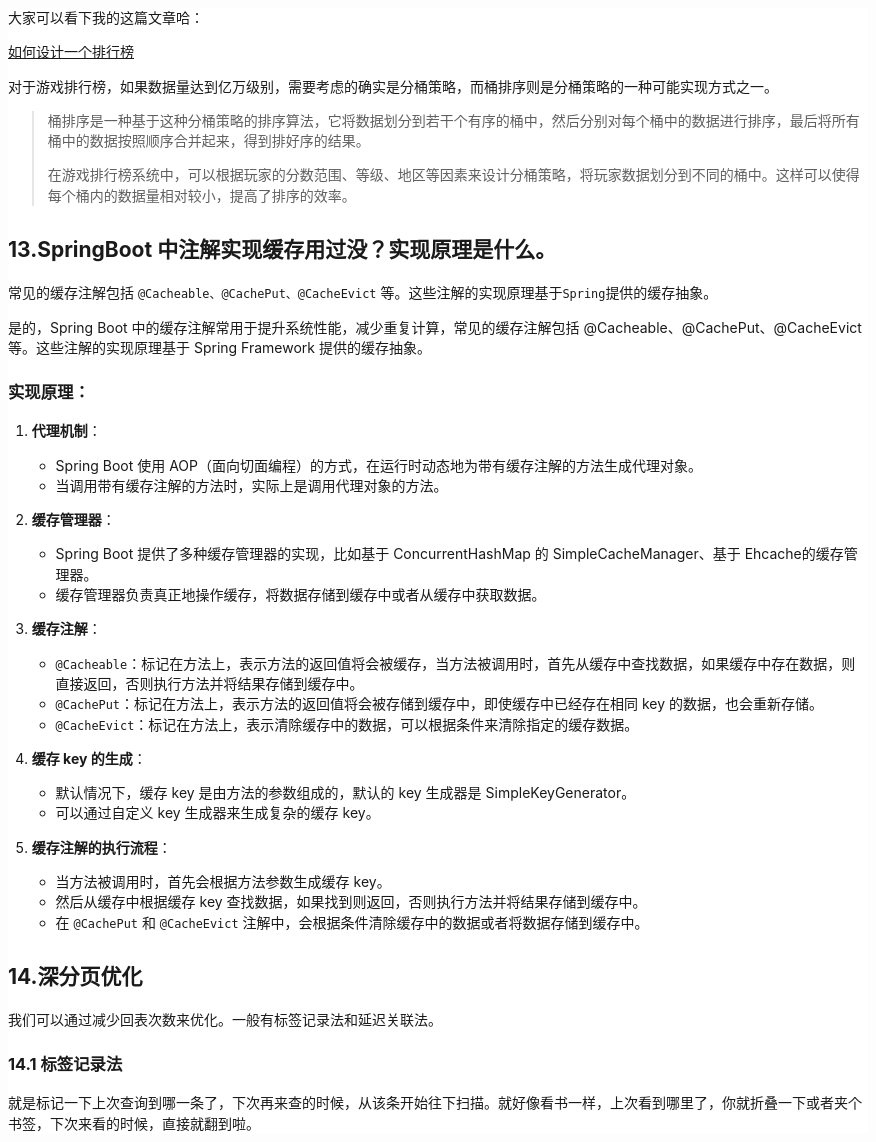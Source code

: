 大家可以看下我的这篇文章哈：

[如何设计一个排行榜](https://link.juejin.cn?target=https%3A%2F%2Fmp.weixin.qq.com%2Fs%3F__biz%3DMzkyMzU5Mzk1NQ%3D%3D%26mid%3D2247509024%26idx%3D1%26sn%3D20f83a67862f138ea74a2136ac52c990%26chksm%3Dc1e059acf697d0ba0a6fce8e9b86c0ea165af131b7da7188c6fbbd5c42ee2f3e33b47eebe9ff%26token%3D1927401439%26lang%3Dzh_CN%26poc_token%3DHF1nLmajFdOvO98tPQ4ESTnMq_xHFKtd-Zl6R0Uc "https://mp.weixin.qq.com/s?__biz=MzkyMzU5Mzk1NQ==&mid=2247509024&idx=1&sn=20f83a67862f138ea74a2136ac52c990&chksm=c1e059acf697d0ba0a6fce8e9b86c0ea165af131b7da7188c6fbbd5c42ee2f3e33b47eebe9ff&token=1927401439&lang=zh_CN&poc_token=HF1nLmajFdOvO98tPQ4ESTnMq_xHFKtd-Zl6R0Uc")

对于游戏排行榜，如果数据量达到亿万级别，需要考虑的确实是分桶策略，而桶排序则是分桶策略的一种可能实现方式之一。

> 桶排序是一种基于这种分桶策略的排序算法，它将数据划分到若干个有序的桶中，然后分别对每个桶中的数据进行排序，最后将所有桶中的数据按照顺序合并起来，得到排好序的结果。
> 
> 在游戏排行榜系统中，可以根据玩家的分数范围、等级、地区等因素来设计分桶策略，将玩家数据划分到不同的桶中。这样可以使得每个桶内的数据量相对较小，提高了排序的效率。

13.SpringBoot 中注解实现缓存用过没？实现原理是什么。
---------------------------------

常见的缓存注解包括 `@Cacheable、@CachePut、@CacheEvict` 等。这些注解的实现原理基于`Spring`提供的缓存抽象。

是的，Spring Boot 中的缓存注解常用于提升系统性能，减少重复计算，常见的缓存注解包括 @Cacheable、@CachePut、@CacheEvict 等。这些注解的实现原理基于 Spring Framework 提供的缓存抽象。

### 实现原理：

1.  **代理机制**：
    
    *   Spring Boot 使用 AOP（面向切面编程）的方式，在运行时动态地为带有缓存注解的方法生成代理对象。
    *   当调用带有缓存注解的方法时，实际上是调用代理对象的方法。
2.  **缓存管理器**：
    
    *   Spring Boot 提供了多种缓存管理器的实现，比如基于 ConcurrentHashMap 的 SimpleCacheManager、基于 Ehcache的缓存管理器。
    *   缓存管理器负责真正地操作缓存，将数据存储到缓存中或者从缓存中获取数据。
3.  **缓存注解**：
    
    *   `@Cacheable`：标记在方法上，表示方法的返回值将会被缓存，当方法被调用时，首先从缓存中查找数据，如果缓存中存在数据，则直接返回，否则执行方法并将结果存储到缓存中。
    *   `@CachePut`：标记在方法上，表示方法的返回值将会被存储到缓存中，即使缓存中已经存在相同 key 的数据，也会重新存储。
    *   `@CacheEvict`：标记在方法上，表示清除缓存中的数据，可以根据条件来清除指定的缓存数据。
4.  **缓存 key 的生成**：
    
    *   默认情况下，缓存 key 是由方法的参数组成的，默认的 key 生成器是 SimpleKeyGenerator。
    *   可以通过自定义 key 生成器来生成复杂的缓存 key。
5.  **缓存注解的执行流程**：
    
    *   当方法被调用时，首先会根据方法参数生成缓存 key。
    *   然后从缓存中根据缓存 key 查找数据，如果找到则返回，否则执行方法并将结果存储到缓存中。
    *   在 `@CachePut` 和 `@CacheEvict` 注解中，会根据条件清除缓存中的数据或者将数据存储到缓存中。

14.深分页优化
--------

我们可以通过减少回表次数来优化。一般有标签记录法和延迟关联法。

### 14.1 标签记录法

就是标记一下上次查询到哪一条了，下次再来查的时候，从该条开始往下扫描。就好像看书一样，上次看到哪里了，你就折叠一下或者夹个书签，下次来看的时候，直接就翻到啦。
